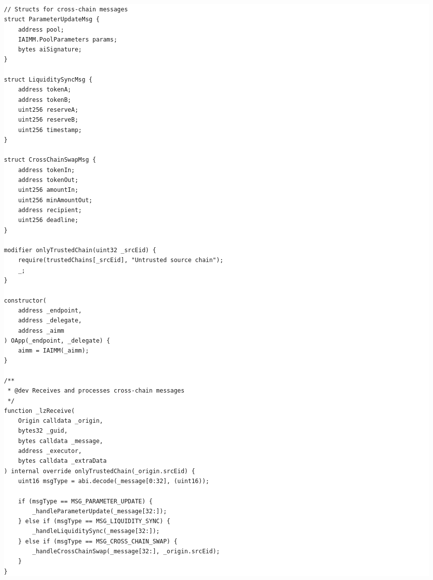     // Structs for cross-chain messages
    struct ParameterUpdateMsg {
        address pool;
        IAIMM.PoolParameters params;
        bytes aiSignature;
    }
    
    struct LiquiditySyncMsg {
        address tokenA;
        address tokenB;
        uint256 reserveA;
        uint256 reserveB;
        uint256 timestamp;
    }
    
    struct CrossChainSwapMsg {
        address tokenIn;
        address tokenOut;
        uint256 amountIn;
        uint256 minAmountOut;
        address recipient;
        uint256 deadline;
    }
    
    modifier onlyTrustedChain(uint32 _srcEid) {
        require(trustedChains[_srcEid], "Untrusted source chain");
        _;
    }
    
    constructor(
        address _endpoint,
        address _delegate,
        address _aimm
    ) OApp(_endpoint, _delegate) {
        aimm = IAIMM(_aimm);
    }
    
    /**
     * @dev Receives and processes cross-chain messages
     */
    function _lzReceive(
        Origin calldata _origin,
        bytes32 _guid,
        bytes calldata _message,
        address _executor,
        bytes calldata _extraData
    ) internal override onlyTrustedChain(_origin.srcEid) {
        uint16 msgType = abi.decode(_message[0:32], (uint16));
        
        if (msgType == MSG_PARAMETER_UPDATE) {
            _handleParameterUpdate(_message[32:]);
        } else if (msgType == MSG_LIQUIDITY_SYNC) {
            _handleLiquiditySync(_message[32:]);
        } else if (msgType == MSG_CROSS_CHAIN_SWAP) {
            _handleCrossChainSwap(_message[32:], _origin.srcEid);
        }
    }
    